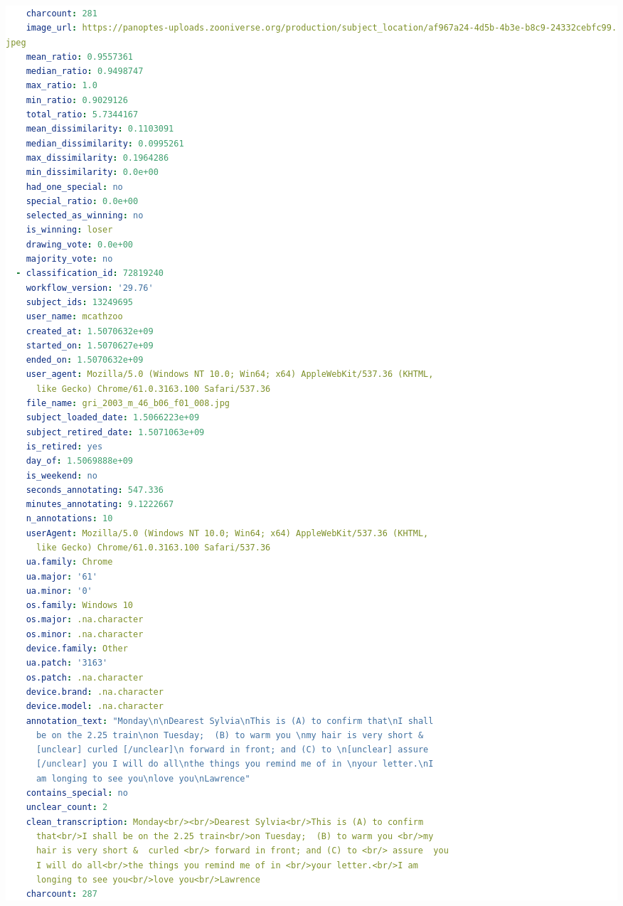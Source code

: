 ```yaml
    charcount: 281
    image_url: https://panoptes-uploads.zooniverse.org/production/subject_location/af967a24-4d5b-4b3e-b8c9-24332cebfc99.jpeg
    mean_ratio: 0.9557361
    median_ratio: 0.9498747
    max_ratio: 1.0
    min_ratio: 0.9029126
    total_ratio: 5.7344167
    mean_dissimilarity: 0.1103091
    median_dissimilarity: 0.0995261
    max_dissimilarity: 0.1964286
    min_dissimilarity: 0.0e+00
    had_one_special: no
    special_ratio: 0.0e+00
    selected_as_winning: no
    is_winning: loser
    drawing_vote: 0.0e+00
    majority_vote: no
  - classification_id: 72819240
    workflow_version: '29.76'
    subject_ids: 13249695
    user_name: mcathzoo
    created_at: 1.5070632e+09
    started_on: 1.5070627e+09
    ended_on: 1.5070632e+09
    user_agent: Mozilla/5.0 (Windows NT 10.0; Win64; x64) AppleWebKit/537.36 (KHTML,
      like Gecko) Chrome/61.0.3163.100 Safari/537.36
    file_name: gri_2003_m_46_b06_f01_008.jpg
    subject_loaded_date: 1.5066223e+09
    subject_retired_date: 1.5071063e+09
    is_retired: yes
    day_of: 1.5069888e+09
    is_weekend: no
    seconds_annotating: 547.336
    minutes_annotating: 9.1222667
    n_annotations: 10
    userAgent: Mozilla/5.0 (Windows NT 10.0; Win64; x64) AppleWebKit/537.36 (KHTML,
      like Gecko) Chrome/61.0.3163.100 Safari/537.36
    ua.family: Chrome
    ua.major: '61'
    ua.minor: '0'
    os.family: Windows 10
    os.major: .na.character
    os.minor: .na.character
    device.family: Other
    ua.patch: '3163'
    os.patch: .na.character
    device.brand: .na.character
    device.model: .na.character
    annotation_text: "Monday\n\nDearest Sylvia\nThis is (A) to confirm that\nI shall
      be on the 2.25 train\non Tuesday;  (B) to warm you \nmy hair is very short &
      [unclear] curled [/unclear]\n forward in front; and (C) to \n[unclear] assure
      [/unclear] you I will do all\nthe things you remind me of in \nyour letter.\nI
      am longing to see you\nlove you\nLawrence"
    contains_special: no
    unclear_count: 2
    clean_transcription: Monday<br/><br/>Dearest Sylvia<br/>This is (A) to confirm
      that<br/>I shall be on the 2.25 train<br/>on Tuesday;  (B) to warm you <br/>my
      hair is very short &  curled <br/> forward in front; and (C) to <br/> assure  you
      I will do all<br/>the things you remind me of in <br/>your letter.<br/>I am
      longing to see you<br/>love you<br/>Lawrence
    charcount: 287
```